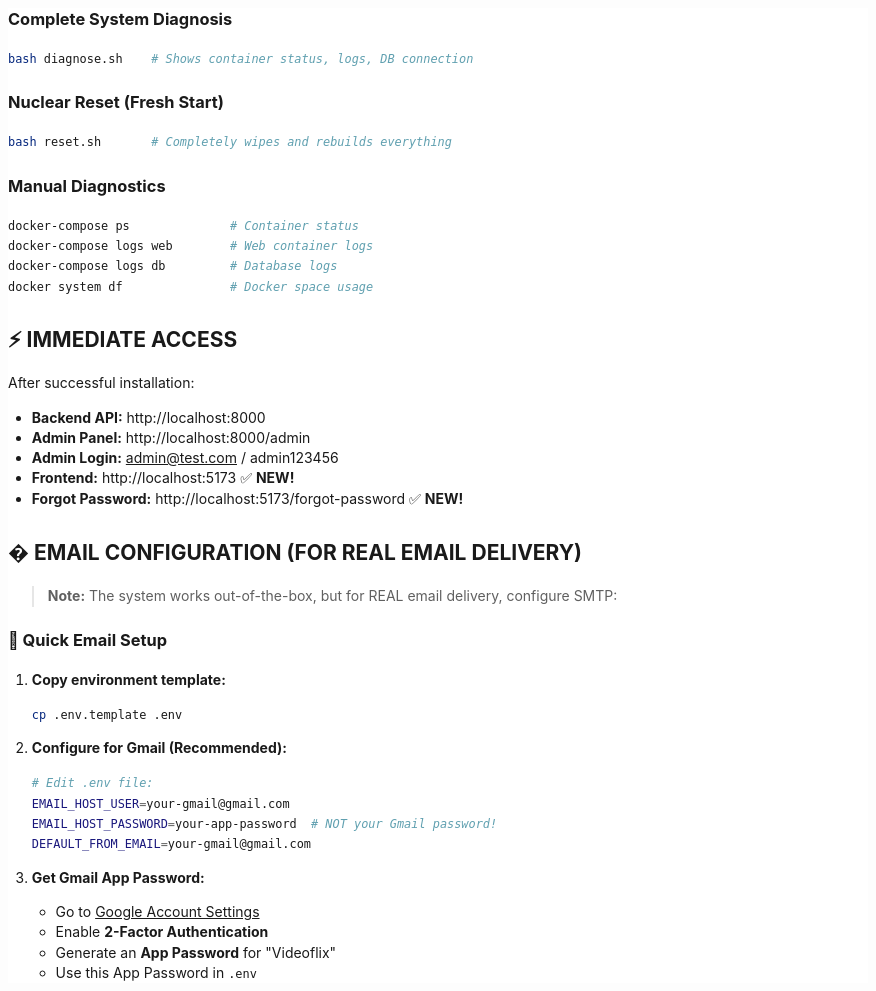 ### Complete System Diagnosis
```bash
bash diagnose.sh    # Shows container status, logs, DB connection
```

### Nuclear Reset (Fresh Start)
```bash
bash reset.sh       # Completely wipes and rebuilds everything
```

### Manual Diagnostics
```bash
docker-compose ps              # Container status
docker-compose logs web        # Web container logs  
docker-compose logs db         # Database logs
docker system df               # Docker space usage
```

## ⚡ IMMEDIATE ACCESS

After successful installation:

- **Backend API:** http://localhost:8000
- **Admin Panel:** http://localhost:8000/admin
- **Admin Login:** admin@test.com / admin123456
- **Frontend:** http://localhost:5173 ✅ **NEW!**
- **Forgot Password:** http://localhost:5173/forgot-password ✅ **NEW!**

## � EMAIL CONFIGURATION (FOR REAL EMAIL DELIVERY)

> **Note:** The system works out-of-the-box, but for REAL email delivery, configure SMTP:

### 🚀 Quick Email Setup

1. **Copy environment template:**
   ```bash
   cp .env.template .env
   ```

2. **Configure for Gmail (Recommended):**
   ```bash
   # Edit .env file:
   EMAIL_HOST_USER=your-gmail@gmail.com
   EMAIL_HOST_PASSWORD=your-app-password  # NOT your Gmail password!
   DEFAULT_FROM_EMAIL=your-gmail@gmail.com
   ```

3. **Get Gmail App Password:**
   - Go to [Google Account Settings](https://myaccount.google.com/)
   - Enable **2-Factor Authentication**
   - Generate an **App Password** for "Videoflix"
   - Use this App Password in `.env`
